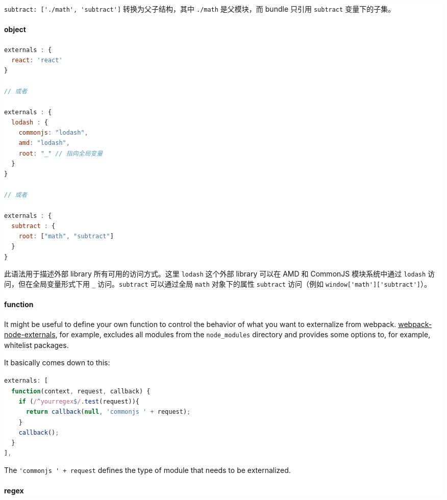`subtract: ['./math', 'subtract']` 转换为父子结构，其中 `./math` 是父模块，而 bundle 只引用 `subtract` 变量下的子集。

#### object

```js
externals : {
  react: 'react'
}

// 或者

externals : {
  lodash : {
    commonjs: "lodash",
    amd: "lodash",
    root: "_" // 指向全局变量
  }
}

// 或者

externals : {
  subtract : {
    root: ["math", "subtract"]
  }
}
```

此语法用于描述外部 library 所有可用的访问方式。这里 `lodash` 这个外部 library 可以在 AMD 和 CommonJS 模块系统中通过 `lodash` 访问，但在全局变量形式下用 `_` 访问。`subtract` 可以通过全局 `math` 对象下的属性 `subtract` 访问（例如 `window['math']['subtract']`）。

#### function

It might be useful to define your own function to control the behavior of what you want to externalize from webpack. [webpack-node-externals](https://www.npmjs.com/package/webpack-node-externals), for example, excludes all modules from the `node_modules` directory and provides some options to, for example, whitelist packages.

It basically comes down to this:

```js
externals: [
  function(context, request, callback) {
    if (/^yourregex$/.test(request)){
      return callback(null, 'commonjs ' + request);
    }
    callback();
  }
],
```

The `'commonjs ' + request` defines the type of module that needs to be externalized.

#### regex
